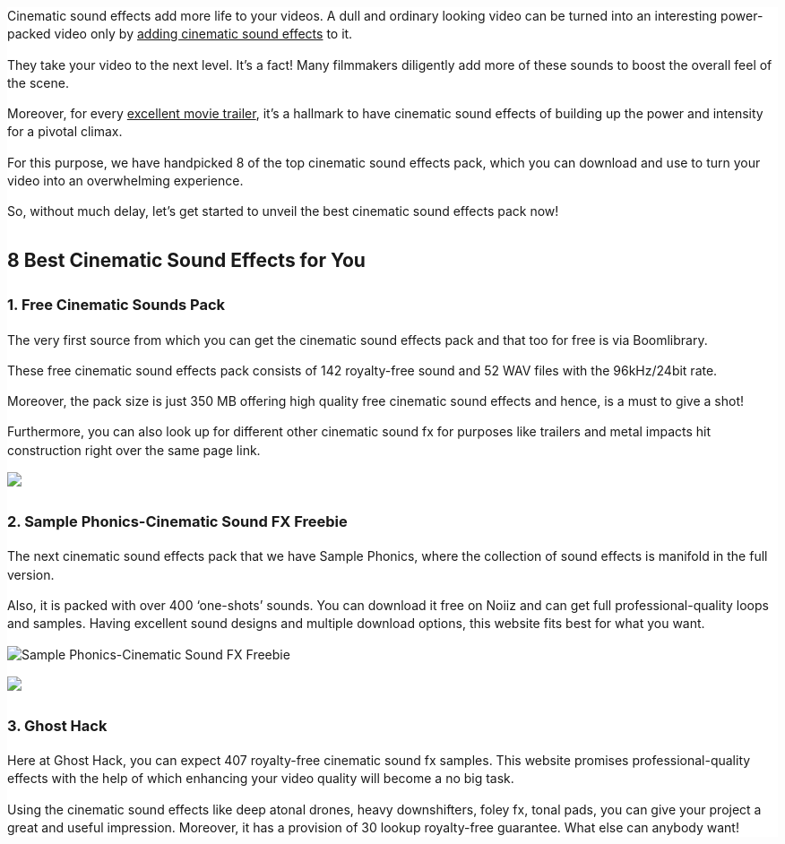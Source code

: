  Cinematic sound effects add more life to your videos. A dull and ordinary looking video can be turned into an interesting power-packed video only by [adding cinematic sound effects](https://tools.techidaily.com/wondershare/filmora/download/) to it.

 They take your video to the next level. It’s a fact! Many filmmakers diligently add more of these sounds to boost the overall feel of the scene.

 Moreover, for every [excellent movie trailer](https://www.rottentomatoes.com/trailers/), it’s a hallmark to have cinematic sound effects of building up the power and intensity for a pivotal climax.

 For this purpose, we have handpicked 8 of the top cinematic sound effects pack, which you can download and use to turn your video into an overwhelming experience.

 So, without much delay, let’s get started to unveil the best cinematic sound effects pack now!

## 8 Best Cinematic Sound Effects for You

### 1. Free Cinematic Sounds Pack

 The very first source from which you can get the cinematic sound effects pack and that too for free is via Boomlibrary.

 These free cinematic sound effects pack consists of 142 royalty-free sound and 52 WAV files with the 96kHz/24bit rate.

 Moreover, the pack size is just 350 MB offering high quality free cinematic sound effects and hence, is a must to give a shot!

 Furthermore, you can also look up for different other cinematic sound fx for purposes like trailers and metal impacts hit construction right over the same page link.

![](https://images.wondershare.com/filmora/filmorapro/boom-library-cinematic-sound-effects.jpg)

### 2. Sample Phonics-Cinematic Sound FX Freebie

 The next cinematic sound effects pack that we have Sample Phonics, where the collection of sound effects is manifold in the full version.

 Also, it is packed with over 400 ‘one-shots’ sounds. You can download it free on Noiiz and can get full professional-quality loops and samples. Having excellent sound designs and multiple download options, this website fits best for what you want.

![Sample Phonics-Cinematic Sound FX Freebie](https://images.wondershare.com/filmora/filmorapro/sample-phonics.jpg)


<a href="https://shop.copernic.com/order/checkout.php?PRODS=41033101&QTY=1&AFFILIATE=108875&CART=1"><img src="https://secure.2checkout.com/images/merchant/8d30aa96e72440759f74bd2306c1fa3d/Copernic-2023-Affiliate-728x90-Elite.png" border="0"></a>

### 3. Ghost Hack

 Here at Ghost Hack, you can expect 407 royalty-free cinematic sound fx samples. This website promises professional-quality effects with the help of which enhancing your video quality will become a no big task.

 Using the cinematic sound effects like deep atonal drones, heavy downshifters, foley fx, tonal pads, you can give your project a great and useful impression. Moreover, it has a provision of 30 lookup royalty-free guarantee. What else can anybody want!
